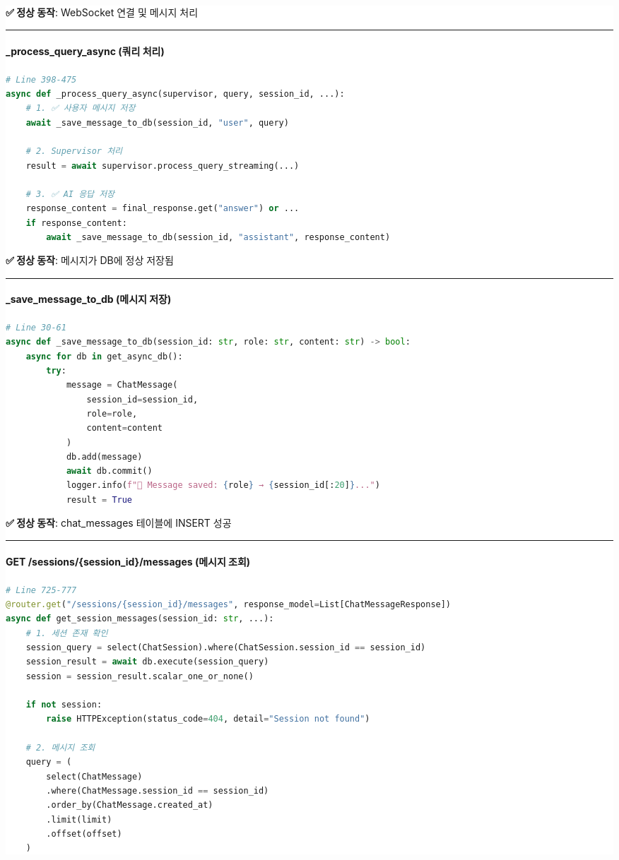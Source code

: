 **✅ 정상 동작**: WebSocket 연결 및 메시지 처리

---

#### _process_query_async (쿼리 처리)
```python
# Line 398-475
async def _process_query_async(supervisor, query, session_id, ...):
    # 1. ✅ 사용자 메시지 저장
    await _save_message_to_db(session_id, "user", query)

    # 2. Supervisor 처리
    result = await supervisor.process_query_streaming(...)

    # 3. ✅ AI 응답 저장
    response_content = final_response.get("answer") or ...
    if response_content:
        await _save_message_to_db(session_id, "assistant", response_content)
```

**✅ 정상 동작**: 메시지가 DB에 정상 저장됨

---

#### _save_message_to_db (메시지 저장)
```python
# Line 30-61
async def _save_message_to_db(session_id: str, role: str, content: str) -> bool:
    async for db in get_async_db():
        try:
            message = ChatMessage(
                session_id=session_id,
                role=role,
                content=content
            )
            db.add(message)
            await db.commit()
            logger.info(f"💾 Message saved: {role} → {session_id[:20]}...")
            result = True
```

**✅ 정상 동작**: chat_messages 테이블에 INSERT 성공

---

#### GET /sessions/{session_id}/messages (메시지 조회)
```python
# Line 725-777
@router.get("/sessions/{session_id}/messages", response_model=List[ChatMessageResponse])
async def get_session_messages(session_id: str, ...):
    # 1. 세션 존재 확인
    session_query = select(ChatSession).where(ChatSession.session_id == session_id)
    session_result = await db.execute(session_query)
    session = session_result.scalar_one_or_none()

    if not session:
        raise HTTPException(status_code=404, detail="Session not found")

    # 2. 메시지 조회
    query = (
        select(ChatMessage)
        .where(ChatMessage.session_id == session_id)
        .order_by(ChatMessage.created_at)
        .limit(limit)
        .offset(offset)
    )
```